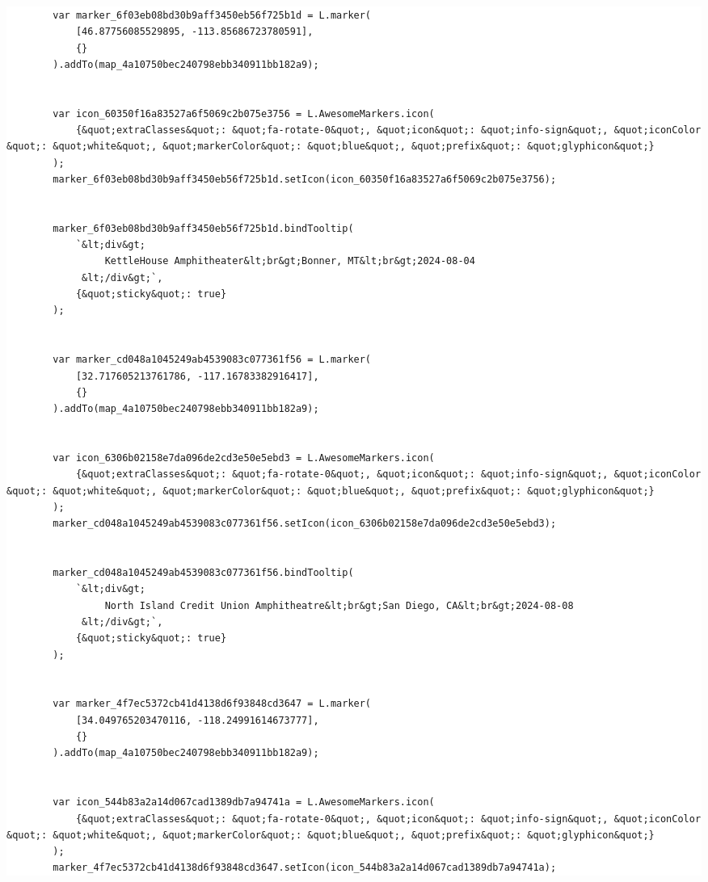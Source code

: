 
            var marker_6f03eb08bd30b9aff3450eb56f725b1d = L.marker(
                [46.87756085529895, -113.85686723780591],
                {}
            ).addTo(map_4a10750bec240798ebb340911bb182a9);


            var icon_60350f16a83527a6f5069c2b075e3756 = L.AwesomeMarkers.icon(
                {&quot;extraClasses&quot;: &quot;fa-rotate-0&quot;, &quot;icon&quot;: &quot;info-sign&quot;, &quot;iconColor&quot;: &quot;white&quot;, &quot;markerColor&quot;: &quot;blue&quot;, &quot;prefix&quot;: &quot;glyphicon&quot;}
            );
            marker_6f03eb08bd30b9aff3450eb56f725b1d.setIcon(icon_60350f16a83527a6f5069c2b075e3756);


            marker_6f03eb08bd30b9aff3450eb56f725b1d.bindTooltip(
                `&lt;div&gt;
                     KettleHouse Amphitheater&lt;br&gt;Bonner, MT&lt;br&gt;2024-08-04
                 &lt;/div&gt;`,
                {&quot;sticky&quot;: true}
            );


            var marker_cd048a1045249ab4539083c077361f56 = L.marker(
                [32.717605213761786, -117.16783382916417],
                {}
            ).addTo(map_4a10750bec240798ebb340911bb182a9);


            var icon_6306b02158e7da096de2cd3e50e5ebd3 = L.AwesomeMarkers.icon(
                {&quot;extraClasses&quot;: &quot;fa-rotate-0&quot;, &quot;icon&quot;: &quot;info-sign&quot;, &quot;iconColor&quot;: &quot;white&quot;, &quot;markerColor&quot;: &quot;blue&quot;, &quot;prefix&quot;: &quot;glyphicon&quot;}
            );
            marker_cd048a1045249ab4539083c077361f56.setIcon(icon_6306b02158e7da096de2cd3e50e5ebd3);


            marker_cd048a1045249ab4539083c077361f56.bindTooltip(
                `&lt;div&gt;
                     North Island Credit Union Amphitheatre&lt;br&gt;San Diego, CA&lt;br&gt;2024-08-08
                 &lt;/div&gt;`,
                {&quot;sticky&quot;: true}
            );


            var marker_4f7ec5372cb41d4138d6f93848cd3647 = L.marker(
                [34.049765203470116, -118.24991614673777],
                {}
            ).addTo(map_4a10750bec240798ebb340911bb182a9);


            var icon_544b83a2a14d067cad1389db7a94741a = L.AwesomeMarkers.icon(
                {&quot;extraClasses&quot;: &quot;fa-rotate-0&quot;, &quot;icon&quot;: &quot;info-sign&quot;, &quot;iconColor&quot;: &quot;white&quot;, &quot;markerColor&quot;: &quot;blue&quot;, &quot;prefix&quot;: &quot;glyphicon&quot;}
            );
            marker_4f7ec5372cb41d4138d6f93848cd3647.setIcon(icon_544b83a2a14d067cad1389db7a94741a);
